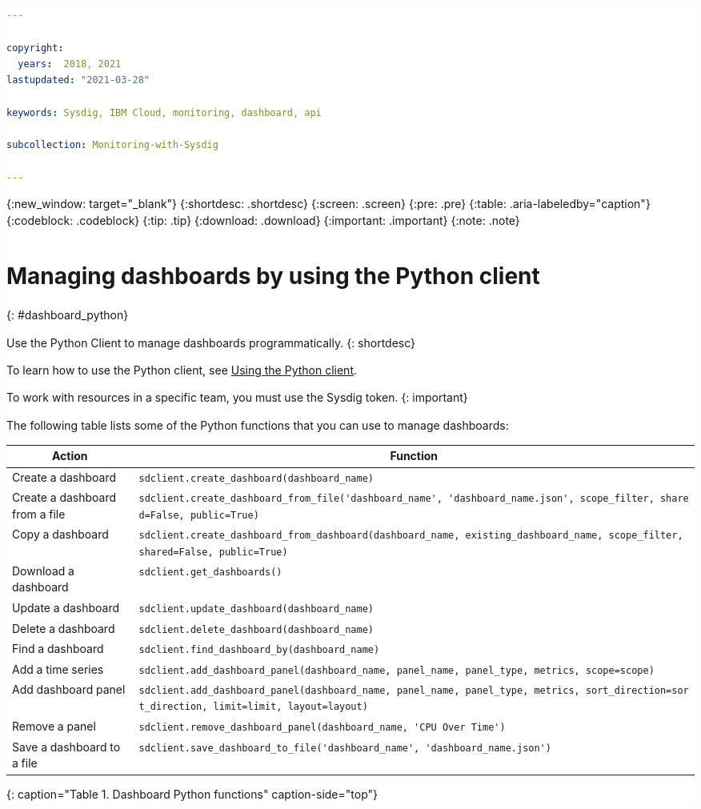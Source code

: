 ```yaml
---

copyright:
  years:  2018, 2021
lastupdated: "2021-03-28"

keywords: Sysdig, IBM Cloud, monitoring, dashboard, api

subcollection: Monitoring-with-Sysdig

---
```


{:new_window: target="_blank"}
{:shortdesc: .shortdesc}
{:screen: .screen}
{:pre: .pre}
{:table: .aria-labeledby="caption"}
{:codeblock: .codeblock}
{:tip: .tip}
{:download: .download}
{:important: .important}
{:note: .note}

# Managing dashboards by using the Python client
{: #dashboard_python}

Use the Python Client to manage dashboards programmatically.
{: shortdesc}

To learn how to use the Python client, see [Using the Python client](/docs/Monitoring-with-Sysdig?topic=Monitoring-with-Sysdig-python-client).

To work with resources in a specific team, you must use the Sysdig token.
{: important}

The following table lists some of the Python functions that you can use to manage dashboards:

| Action | Function |
|--------|----------|
| Create a dashboard | `sdclient.create_dashboard(dashboard_name)` |
| Create a dashboard from a file | `sdclient.create_dashboard_from_file('dashboard_name', 'dashboard_name.json', scope_filter, shared=False, public=True)` |
| Copy a dashboard | `sdclient.create_dashboard_from_dashboard(dashboard_name, existing_dashboard_name, scope_filter, shared=False, public=True)` |
| Download a dashboard | `sdclient.get_dashboards()` |
| Update a dashboard | `sdclient.update_dashboard(dashboard_name)` |
| Delete a dashboard | `sdclient.delete_dashboard(dashboard_name)` |
| Find a dashboard | `sdclient.find_dashboard_by(dashboard_name)` |
| Add a time series | `sdclient.add_dashboard_panel(dashboard_name, panel_name, panel_type, metrics, scope=scope)` |
| Add dashboard panel | `sdclient.add_dashboard_panel(dashboard_name, panel_name, panel_type, metrics, sort_direction=sort_direction, limit=limit, layout=layout)` |
| Remove a panel | `sdclient.remove_dashboard_panel(dashboard_name, 'CPU Over Time')` |
| Save a dashboard to a file | `sdclient.save_dashboard_to_file('dashboard_name', 'dashboard_name.json')` |
{: caption="Table 1. Dashboard Python functions" caption-side="top"} 
